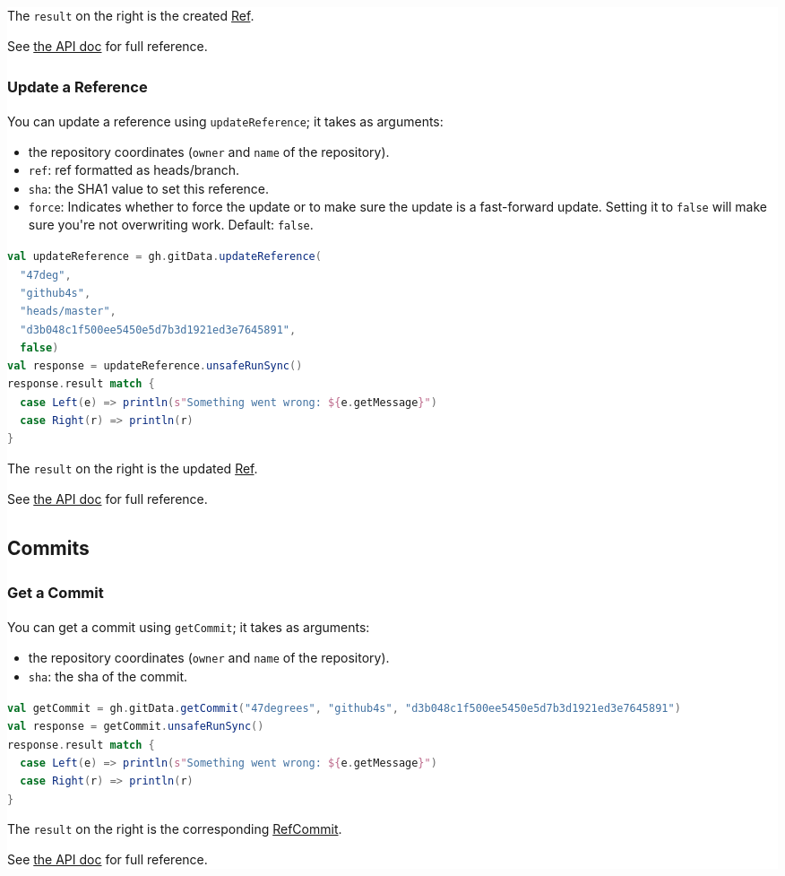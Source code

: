 The `result` on the right is the created [Ref][gitdata-scala].

See [the API doc](https://developer.github.com/v3/git/refs/#create-a-reference) for full reference.


### Update a Reference

You can update a reference using `updateReference`; it takes as arguments:

- the repository coordinates (`owner` and `name` of the repository).
- `ref`: ref formatted as heads/branch.
- `sha`: the SHA1 value to set this reference.
- `force`: Indicates whether to force the update or to make sure the update is a fast-forward update.
Setting it to `false` will make sure you're not overwriting work. Default: `false`.

```scala mdoc:compile-only
val updateReference = gh.gitData.updateReference(
  "47deg",
  "github4s",
  "heads/master",
  "d3b048c1f500ee5450e5d7b3d1921ed3e7645891",
  false)
val response = updateReference.unsafeRunSync()
response.result match {
  case Left(e) => println(s"Something went wrong: ${e.getMessage}")
  case Right(r) => println(r)
}
```

The `result` on the right is the updated [Ref][gitdata-scala].

See [the API doc](https://developer.github.com/v3/git/refs/#update-a-reference) for full reference.

## Commits

### Get a Commit

You can get a commit using `getCommit`; it takes as arguments:

- the repository coordinates (`owner` and `name` of the repository).
- `sha`: the sha of the commit.

```scala mdoc:compile-only
val getCommit = gh.gitData.getCommit("47degrees", "github4s", "d3b048c1f500ee5450e5d7b3d1921ed3e7645891")
val response = getCommit.unsafeRunSync()
response.result match {
  case Left(e) => println(s"Something went wrong: ${e.getMessage}")
  case Right(r) => println(r)
}
```

The `result` on the right is the corresponding [RefCommit][gitdata-scala].

See [the API doc](https://developer.github.com/v3/git/commits/#get-a-commit) for full reference.


[gitdata-scala]: https://github.com/47degrees/github4s/blob/master/github4s/src/main/scala/github4s/domain/GitData.scala